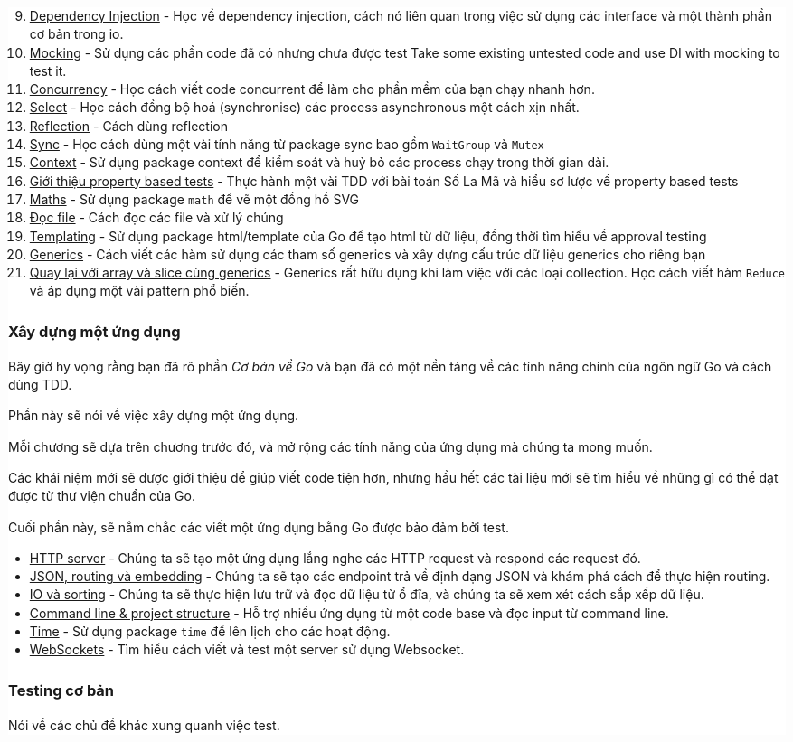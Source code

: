 9. [Dependency Injection](dependency-injection.md) - Học về dependency injection, cách nó liên quan trong việc sử dụng các interface và một thành phần cơ bản trong io.
10. [Mocking](mocking.md) - Sử dụng các phần code đã có nhưng chưa được test  Take some existing untested code and use DI with mocking to test it.
11. [Concurrency](concurrency.md) - Học cách viết code concurrent để làm cho phần mềm của bạn chạy nhanh hơn.
12. [Select](select.md) - Học cách đồng bộ hoá (synchronise) các process asynchronous một cách xịn nhất.
13. [Reflection](reflection.md) - Cách dùng reflection
14. [Sync](sync.md) - Học cách dùng một vài tính năng từ package sync bao gồm `WaitGroup` và `Mutex`
15. [Context](context.md) - Sử dụng package context để kiểm soát và huỷ bỏ các process chạy trong thời gian dài.
16. [Giới thiệu property based tests](roman-numerals.md) - Thực hành một vài TDD với bài toán Số La Mã và hiểu sơ lược về property based tests
17. [Maths](math.md) - Sử dụng package `math` để vẽ một đồng hồ SVG
18. [Đọc file](reading-files.md) - Cách đọc các file và xử lý chúng
19. [Templating](html-templates.md) - Sử dụng package html/template của Go để tạo html từ dữ liệu, đồng thời tìm hiểu về approval testing
20. [Generics](generics.md) - Cách viết các hàm sử dụng các tham số generics và xây dựng cấu trúc dữ liệu generics cho riêng bạn
21. [Quay lại với array và slice cùng generics](revisiting-arrays-and-slices-with-generics.md) - Generics rất hữu dụng khi làm việc với các loại collection. Học cách viết hàm `Reduce` và áp dụng một vài pattern phổ biến.

### Xây dựng một ứng dụng

Bây giờ hy vọng rằng bạn đã rõ phần _Cơ bản về Go_ và bạn đã có một nền tảng về các tính năng chính của ngôn ngữ Go và cách dùng TDD.

Phần này sẽ nói về việc xây dựng một ứng dụng.

Mỗi chương sẽ dựa trên chương trước đó, và mở rộng các tính năng của ứng dụng mà chúng ta mong muốn.

Các khái niệm mới sẽ được giới thiệu để giúp viết code tiện hơn, nhưng hầu hết các tài liệu mới sẽ tìm hiểu về những gì có thể đạt được từ thư viện chuẩn của Go. 

Cuối phần này, sẽ nắm chắc các viết một ứng dụng bằng Go được bảo đảm bởi test.

* [HTTP server](http-server.md) - Chúng ta sẽ tạo một ứng dụng lắng nghe các HTTP request và respond các request đó.
* [JSON, routing và embedding](json.md) - Chúng ta sẽ tạo các endpoint trả về định dạng JSON và khám phá cách để thực hiện routing.
* [IO và sorting](io.md) - Chúng ta sẽ thực hiện lưu trữ và đọc dữ liệu từ ổ đĩa, và chúng ta sẽ xem xét cách sắp xếp dữ liệu.
* [Command line & project structure](command-line.md) - Hỗ trợ nhiều ứng dụng từ một code base và đọc input từ command line.
* [Time](time.md) - Sử dụng package `time` để lên lịch cho các hoạt động.
* [WebSockets](websockets.md) - Tìm hiểu cách viết và test một server sử dụng Websocket.

### Testing cơ bản

Nói về các chủ đề khác xung quanh việc test.

